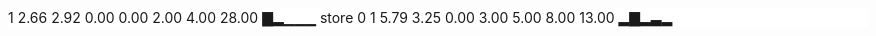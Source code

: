 <td style="text-align:right;">
1
</td>
<td style="text-align:right;">
2.66
</td>
<td style="text-align:right;">
2.92
</td>
<td style="text-align:right;">
0.00
</td>
<td style="text-align:right;">
0.00
</td>
<td style="text-align:right;">
2.00
</td>
<td style="text-align:right;">
4.00
</td>
<td style="text-align:right;">
28.00
</td>
<td style="text-align:left;">
▇▂▁▁▁
</td>
</tr>
<tr>
<td style="text-align:left;">
store
</td>
<td style="text-align:right;">
0
</td>
<td style="text-align:right;">
1
</td>
<td style="text-align:right;">
5.79
</td>
<td style="text-align:right;">
3.25
</td>
<td style="text-align:right;">
0.00
</td>
<td style="text-align:right;">
3.00
</td>
<td style="text-align:right;">
5.00
</td>
<td style="text-align:right;">
8.00
</td>
<td style="text-align:right;">
13.00
</td>
<td style="text-align:left;">
▂▇▂▃▂
</td>
</tr>
<tr>